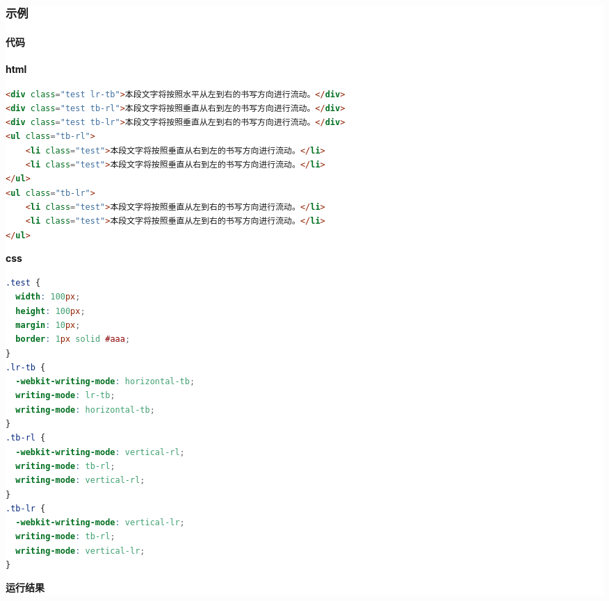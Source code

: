 ### 示例



#### **代码**

**html**

```html
<div class="test lr-tb">本段文字将按照水平从左到右的书写方向进行流动。</div>
<div class="test tb-rl">本段文字将按照垂直从右到左的书写方向进行流动。</div>
<div class="test tb-lr">本段文字将按照垂直从左到右的书写方向进行流动。</div>
<ul class="tb-rl">
	<li class="test">本段文字将按照垂直从右到左的书写方向进行流动。</li>
	<li class="test">本段文字将按照垂直从右到左的书写方向进行流动。</li>
</ul>
<ul class="tb-lr">
	<li class="test">本段文字将按照垂直从左到右的书写方向进行流动。</li>
	<li class="test">本段文字将按照垂直从左到右的书写方向进行流动。</li>
</ul>
```

**css**

```css
.test {
  width: 100px;
  height: 100px;
  margin: 10px;
  border: 1px solid #aaa;
}
.lr-tb {
  -webkit-writing-mode: horizontal-tb;
  writing-mode: lr-tb;
  writing-mode: horizontal-tb;
}
.tb-rl {
  -webkit-writing-mode: vertical-rl;
  writing-mode: tb-rl;
  writing-mode: vertical-rl;
}
.tb-lr {
  -webkit-writing-mode: vertical-lr;
  writing-mode: tb-rl;
  writing-mode: vertical-lr;
}
```

**运行结果**

<iframe
  class="output-iframe"
  scrolling="yes"
  frameborder="0"
  src="css-handbook/example/properties/83.html"
>
  浏览器不支持iframe
</iframe>


